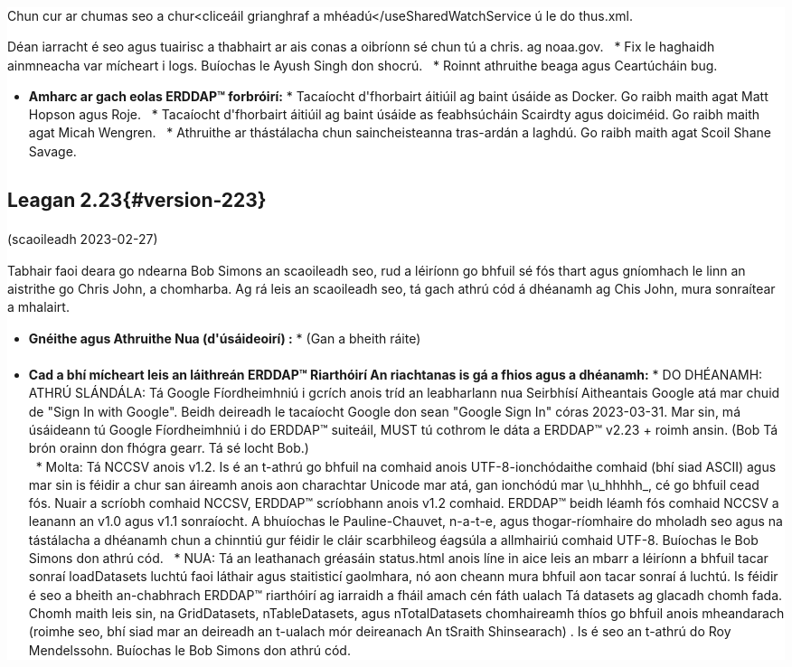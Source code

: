 Chun cur ar chumas seo a chur&lt;cliceáil grianghraf a mhéadú&lt;/useSharedWatchService ú le do thus.xml.
        
          
Déan iarracht é seo agus tuairisc a thabhairt ar ais conas a oibríonn sé chun tú a chris. ag noaa.gov.
         
    * Fix le haghaidh ainmneacha var mícheart i logs. Buíochas le Ayush Singh don shocrú.
         
    * Roinnt athruithe beaga agus Ceartúcháin bug.
         
*    **Amharc ar gach eolas ERDDAP™ forbróirí:** 
    * Tacaíocht d'fhorbairt áitiúil ag baint úsáide as Docker. Go raibh maith agat Matt Hopson agus Roje.
         
    * Tacaíocht d'fhorbairt áitiúil ag baint úsáide as feabhsúcháin Scairdty agus doiciméid. Go raibh maith agat Micah Wengren.
         
    * Athruithe ar thástálacha chun saincheisteanna tras-ardán a laghdú. Go raibh maith agat Scoil Shane Savage.
         

## Leagan 2.23{#version-223} 
 (scaoileadh 2023-02-27) 

Tabhair faoi deara go ndearna Bob Simons an scaoileadh seo, rud a léiríonn go bhfuil sé fós thart agus gníomhach le linn an aistrithe go Chris John, a chomharba. Ag rá leis an scaoileadh seo, tá gach athrú cód á dhéanamh ag Chis John, mura sonraítear a mhalairt.

*    **Gnéithe agus Athruithe Nua (d'úsáideoirí) :** 
    *    (Gan a bheith ráite)   
         
*    **Cad a bhí mícheart leis an láithreán ERDDAP™ Riarthóirí An riachtanas is gá a fhios agus a dhéanamh:** 
    * DO DHÉANAMH: ATHRÚ SLÁNDÁLA: Tá Google Fíordheimhniú i gcrích anois tríd an leabharlann nua Seirbhísí Aitheantais Google atá mar chuid de "Sign In with Google". Beidh deireadh le tacaíocht Google don sean "Google Sign In" córas 2023-03-31. Mar sin, má úsáideann tú Google Fíordheimhniú i do ERDDAP™ suiteáil, MUST tú cothrom le dáta a ERDDAP™ v2.23 + roimh ansin. (Bob Tá brón orainn don fhógra gearr. Tá sé locht Bob.)   
         
    * Molta: Tá NCCSV anois v1.2. Is é an t-athrú go bhfuil na comhaid anois UTF-8-ionchódaithe comhaid (bhí siad ASCII) agus mar sin is féidir a chur san áireamh anois aon charachtar Unicode mar atá, gan ionchódú mar \\u_hhhhh_, cé go bhfuil cead fós.
Nuair a scríobh comhaid NCCSV, ERDDAP™ scríobhann anois v1.2 comhaid.
         ERDDAP™ beidh léamh fós comhaid NCCSV a leanann an v1.0 agus v1.1 sonraíocht.
A bhuíochas le Pauline-Chauvet, n-a-t-e, agus thogar-ríomhaire do mholadh seo agus na tástálacha a dhéanamh chun a chinntiú gur féidir le cláir scarbhileog éagsúla a allmhairiú comhaid UTF-8. Buíochas le Bob Simons don athrú cód.
         
    * NUA: Tá an leathanach gréasáin status.html anois líne in aice leis an mbarr a léiríonn a bhfuil tacar sonraí loadDatasets luchtú faoi láthair agus staitisticí gaolmhara, nó aon cheann mura bhfuil aon tacar sonraí á luchtú. Is féidir é seo a bheith an-chabhrach ERDDAP™ riarthóirí ag iarraidh a fháil amach cén fáth ualach Tá datasets ag glacadh chomh fada. Chomh maith leis sin, na GridDatasets, nTableDatasets, agus nTotalDatasets chomhaireamh thíos go bhfuil anois mheandarach (roimhe seo, bhí siad mar an deireadh an t-ualach mór deireanach An tSraith Shinsearach) .
Is é seo an t-athrú do Roy Mendelssohn. Buíochas le Bob Simons don athrú cód.
         